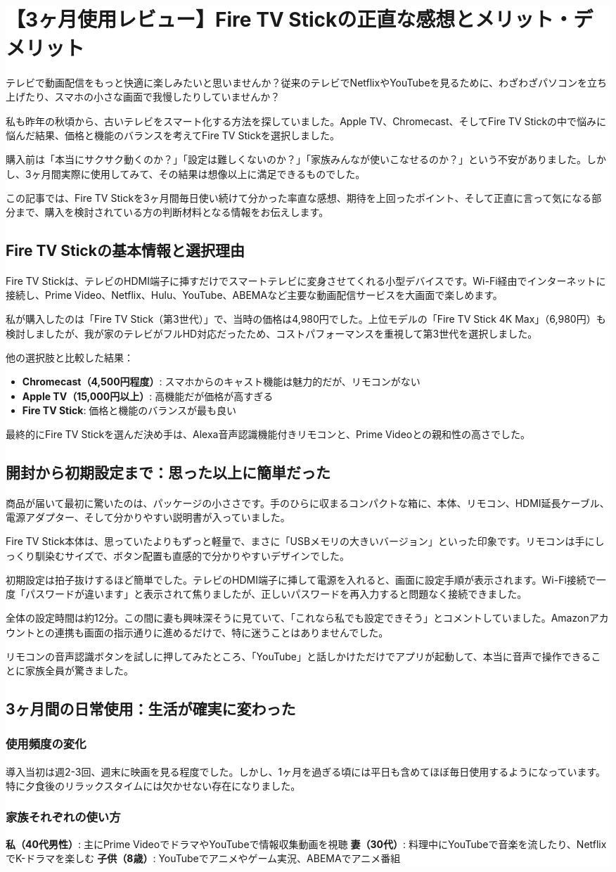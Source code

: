 # 【3ヶ月使用レビュー】Fire TV Stickの正直な感想とメリット・デメリット

テレビで動画配信をもっと快適に楽しみたいと思いませんか？従来のテレビでNetflixやYouTubeを見るために、わざわざパソコンを立ち上げたり、スマホの小さな画面で我慢したりしていませんか？

私も昨年の秋頃から、古いテレビをスマート化する方法を探していました。Apple TV、Chromecast、そしてFire TV Stickの中で悩みに悩んだ結果、価格と機能のバランスを考えてFire TV Stickを選択しました。

購入前は「本当にサクサク動くのか？」「設定は難しくないのか？」「家族みんなが使いこなせるのか？」という不安がありました。しかし、3ヶ月間実際に使用してみて、その結果は想像以上に満足できるものでした。

この記事では、Fire TV Stickを3ヶ月間毎日使い続けて分かった率直な感想、期待を上回ったポイント、そして正直に言って気になる部分まで、購入を検討されている方の判断材料となる情報をお伝えします。

## Fire TV Stickの基本情報と選択理由

Fire TV Stickは、テレビのHDMI端子に挿すだけでスマートテレビに変身させてくれる小型デバイスです。Wi-Fi経由でインターネットに接続し、Prime Video、Netflix、Hulu、YouTube、ABEMAなど主要な動画配信サービスを大画面で楽しめます。

私が購入したのは「Fire TV Stick（第3世代）」で、当時の価格は4,980円でした。上位モデルの「Fire TV Stick 4K Max」（6,980円）も検討しましたが、我が家のテレビがフルHD対応だったため、コストパフォーマンスを重視して第3世代を選択しました。

他の選択肢と比較した結果：
- **Chromecast（4,500円程度）**: スマホからのキャスト機能は魅力的だが、リモコンがない
- **Apple TV（15,000円以上）**: 高機能だが価格が高すぎる
- **Fire TV Stick**: 価格と機能のバランスが最も良い

最終的にFire TV Stickを選んだ決め手は、Alexa音声認識機能付きリモコンと、Prime Videoとの親和性の高さでした。

## 開封から初期設定まで：思った以上に簡単だった

商品が届いて最初に驚いたのは、パッケージの小ささです。手のひらに収まるコンパクトな箱に、本体、リモコン、HDMI延長ケーブル、電源アダプター、そして分かりやすい説明書が入っていました。

Fire TV Stick本体は、思っていたよりもずっと軽量で、まさに「USBメモリの大きいバージョン」といった印象です。リモコンは手にしっくり馴染むサイズで、ボタン配置も直感的で分かりやすいデザインでした。

初期設定は拍子抜けするほど簡単でした。テレビのHDMI端子に挿して電源を入れると、画面に設定手順が表示されます。Wi-Fi接続で一度「パスワードが違います」と表示されて焦りましたが、正しいパスワードを再入力すると問題なく接続できました。

全体の設定時間は約12分。この間に妻も興味深そうに見ていて、「これなら私でも設定できそう」とコメントしていました。Amazonアカウントとの連携も画面の指示通りに進めるだけで、特に迷うことはありませんでした。

リモコンの音声認識ボタンを試しに押してみたところ、「YouTube」と話しかけただけでアプリが起動して、本当に音声で操作できることに家族全員が驚きました。

## 3ヶ月間の日常使用：生活が確実に変わった

### 使用頻度の変化

導入当初は週2-3回、週末に映画を見る程度でした。しかし、1ヶ月を過ぎる頃には平日も含めてほぼ毎日使用するようになっています。特に夕食後のリラックスタイムには欠かせない存在になりました。

### 家族それぞれの使い方

**私（40代男性）**: 主にPrime VideoでドラマやYouTubeで情報収集動画を視聴
**妻（30代）**: 料理中にYouTubeで音楽を流したり、NetflixでK-ドラマを楽しむ
**子供（8歳）**: YouTubeでアニメやゲーム実況、ABEMAでアニメ番組
